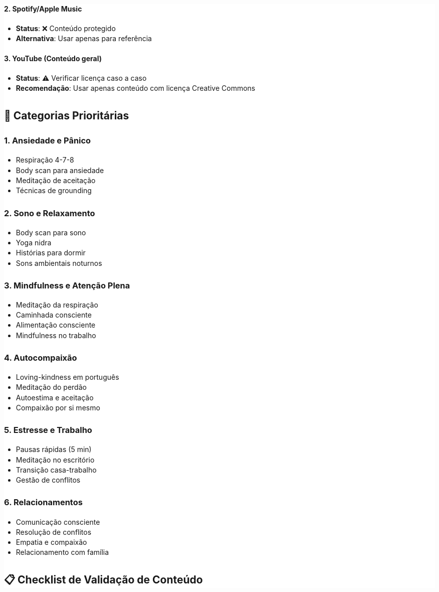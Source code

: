#### 2. **Spotify/Apple Music**
- **Status**: ❌ Conteúdo protegido
- **Alternativa**: Usar apenas para referência

#### 3. **YouTube** (Conteúdo geral)
- **Status**: ⚠️ Verificar licença caso a caso
- **Recomendação**: Usar apenas conteúdo com licença Creative Commons

## 🎯 Categorias Prioritárias

### 1. **Ansiedade e Pânico**
- Respiração 4-7-8
- Body scan para ansiedade
- Meditação de aceitação
- Técnicas de grounding

### 2. **Sono e Relaxamento**
- Body scan para sono
- Yoga nidra
- Histórias para dormir
- Sons ambientais noturnos

### 3. **Mindfulness e Atenção Plena**
- Meditação da respiração
- Caminhada consciente
- Alimentação consciente
- Mindfulness no trabalho

### 4. **Autocompaixão**
- Loving-kindness em português
- Meditação do perdão
- Autoestima e aceitação
- Compaixão por si mesmo

### 5. **Estresse e Trabalho**
- Pausas rápidas (5 min)
- Meditação no escritório
- Transição casa-trabalho
- Gestão de conflitos

### 6. **Relacionamentos**
- Comunicação consciente
- Resolução de conflitos
- Empatia e compaixão
- Relacionamento com família

## 📋 Checklist de Validação de Conteúdo
